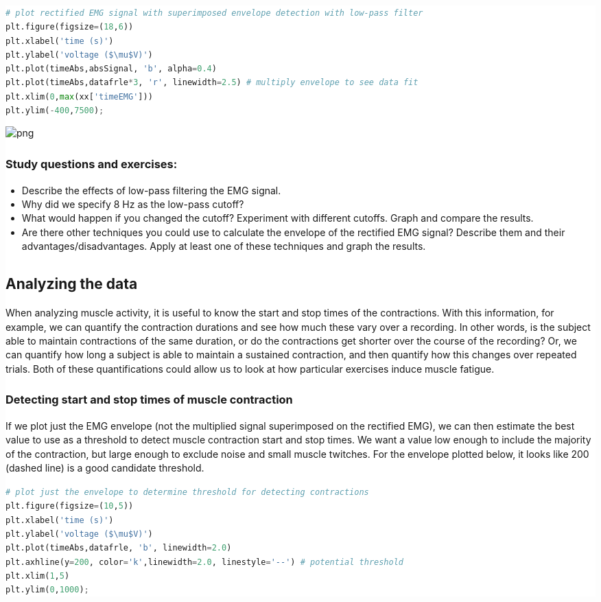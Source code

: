 
```python
# plot rectified EMG signal with superimposed envelope detection with low-pass filter
plt.figure(figsize=(18,6))
plt.xlabel('time (s)')
plt.ylabel('voltage ($\mu$V)')
plt.plot(timeAbs,absSignal, 'b', alpha=0.4)
plt.plot(timeAbs,datafrle*3, 'r', linewidth=2.5) # multiply envelope to see data fit
plt.xlim(0,max(xx['timeEMG']))
plt.ylim(-400,7500);
```


    
![png](chapter-3_files/chapter-3_23_0.png)
    


### Study questions and exercises:

* Describe the effects of low-pass filtering the EMG signal. 
* Why did we specify 8 Hz as the low-pass cutoff? 
* What would happen if you changed the cutoff? Experiment with different cutoffs. Graph and compare the results.
* Are there other techniques you could use to calculate the envelope of the rectified EMG signal? Describe them and their advantages/disadvantages. Apply at least one of these techniques and graph the results.

## Analyzing the data
When analyzing muscle activity, it is useful to know the start and stop times of the contractions. With this information, for example, we can quantify the contraction durations and see how much these vary over a recording. In other words, is the subject able to maintain contractions of the same duration, or do the contractions get shorter over the course of the recording? Or, we can quantify how long a subject is able to maintain a sustained contraction, and then quantify how this changes over repeated trials. Both of these quantifications could allow us to look at how particular exercises induce muscle fatigue. 

### Detecting start and stop times of muscle contraction

If we plot just the EMG envelope (not the multiplied signal superimposed on the rectified EMG), we can then estimate the best value to use as a threshold to detect muscle contraction start and stop times. We want a value low enough to include the majority of the contraction, but large enough to exclude noise and small muscle twitches. For the envelope plotted below, it looks like 200 (dashed line) is a good candidate threshold. 


```python
# plot just the envelope to determine threshold for detecting contractions
plt.figure(figsize=(10,5))
plt.xlabel('time (s)')
plt.ylabel('voltage ($\mu$V)')
plt.plot(timeAbs,datafrle, 'b', linewidth=2.0)
plt.axhline(y=200, color='k',linewidth=2.0, linestyle='--') # potential threshold 
plt.xlim(1,5)
plt.ylim(0,1000);
```
